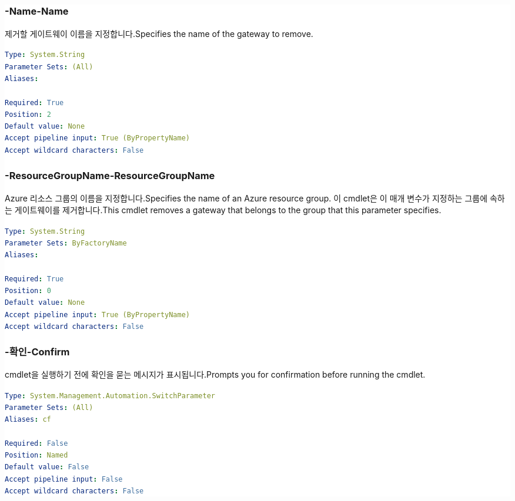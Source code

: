### <span data-ttu-id="c6c3d-123">-Name</span><span class="sxs-lookup"><span data-stu-id="c6c3d-123">-Name</span></span>
<span data-ttu-id="c6c3d-124">제거할 게이트웨이 이름을 지정합니다.</span><span class="sxs-lookup"><span data-stu-id="c6c3d-124">Specifies the name of the gateway to remove.</span></span>

```yaml
Type: System.String
Parameter Sets: (All)
Aliases:

Required: True
Position: 2
Default value: None
Accept pipeline input: True (ByPropertyName)
Accept wildcard characters: False
```

### <span data-ttu-id="c6c3d-125">-ResourceGroupName</span><span class="sxs-lookup"><span data-stu-id="c6c3d-125">-ResourceGroupName</span></span>
<span data-ttu-id="c6c3d-126">Azure 리소스 그룹의 이름을 지정합니다.</span><span class="sxs-lookup"><span data-stu-id="c6c3d-126">Specifies the name of an Azure resource group.</span></span>
<span data-ttu-id="c6c3d-127">이 cmdlet은 이 매개 변수가 지정하는 그룹에 속하는 게이트웨이를 제거합니다.</span><span class="sxs-lookup"><span data-stu-id="c6c3d-127">This cmdlet removes a gateway that belongs to the group that this parameter specifies.</span></span>

```yaml
Type: System.String
Parameter Sets: ByFactoryName
Aliases:

Required: True
Position: 0
Default value: None
Accept pipeline input: True (ByPropertyName)
Accept wildcard characters: False
```

### <span data-ttu-id="c6c3d-128">-확인</span><span class="sxs-lookup"><span data-stu-id="c6c3d-128">-Confirm</span></span>
<span data-ttu-id="c6c3d-129">cmdlet을 실행하기 전에 확인을 묻는 메시지가 표시됩니다.</span><span class="sxs-lookup"><span data-stu-id="c6c3d-129">Prompts you for confirmation before running the cmdlet.</span></span>

```yaml
Type: System.Management.Automation.SwitchParameter
Parameter Sets: (All)
Aliases: cf

Required: False
Position: Named
Default value: False
Accept pipeline input: False
Accept wildcard characters: False
```
